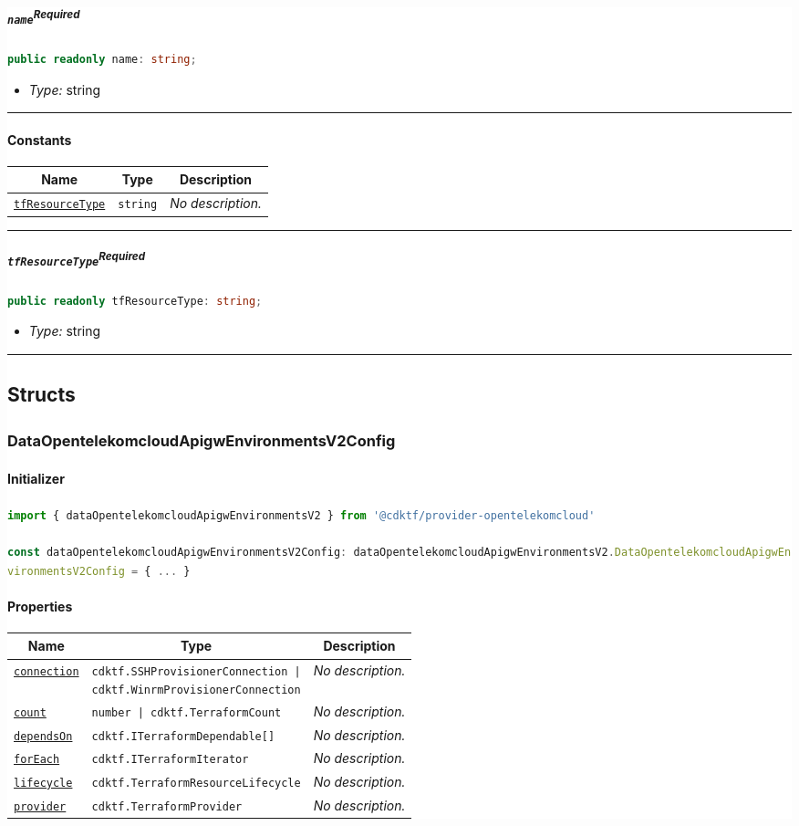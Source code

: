 ##### `name`<sup>Required</sup> <a name="name" id="@cdktf/provider-opentelekomcloud.dataOpentelekomcloudApigwEnvironmentsV2.DataOpentelekomcloudApigwEnvironmentsV2.property.name"></a>

```typescript
public readonly name: string;
```

- *Type:* string

---

#### Constants <a name="Constants" id="Constants"></a>

| **Name** | **Type** | **Description** |
| --- | --- | --- |
| <code><a href="#@cdktf/provider-opentelekomcloud.dataOpentelekomcloudApigwEnvironmentsV2.DataOpentelekomcloudApigwEnvironmentsV2.property.tfResourceType">tfResourceType</a></code> | <code>string</code> | *No description.* |

---

##### `tfResourceType`<sup>Required</sup> <a name="tfResourceType" id="@cdktf/provider-opentelekomcloud.dataOpentelekomcloudApigwEnvironmentsV2.DataOpentelekomcloudApigwEnvironmentsV2.property.tfResourceType"></a>

```typescript
public readonly tfResourceType: string;
```

- *Type:* string

---

## Structs <a name="Structs" id="Structs"></a>

### DataOpentelekomcloudApigwEnvironmentsV2Config <a name="DataOpentelekomcloudApigwEnvironmentsV2Config" id="@cdktf/provider-opentelekomcloud.dataOpentelekomcloudApigwEnvironmentsV2.DataOpentelekomcloudApigwEnvironmentsV2Config"></a>

#### Initializer <a name="Initializer" id="@cdktf/provider-opentelekomcloud.dataOpentelekomcloudApigwEnvironmentsV2.DataOpentelekomcloudApigwEnvironmentsV2Config.Initializer"></a>

```typescript
import { dataOpentelekomcloudApigwEnvironmentsV2 } from '@cdktf/provider-opentelekomcloud'

const dataOpentelekomcloudApigwEnvironmentsV2Config: dataOpentelekomcloudApigwEnvironmentsV2.DataOpentelekomcloudApigwEnvironmentsV2Config = { ... }
```

#### Properties <a name="Properties" id="Properties"></a>

| **Name** | **Type** | **Description** |
| --- | --- | --- |
| <code><a href="#@cdktf/provider-opentelekomcloud.dataOpentelekomcloudApigwEnvironmentsV2.DataOpentelekomcloudApigwEnvironmentsV2Config.property.connection">connection</a></code> | <code>cdktf.SSHProvisionerConnection \| cdktf.WinrmProvisionerConnection</code> | *No description.* |
| <code><a href="#@cdktf/provider-opentelekomcloud.dataOpentelekomcloudApigwEnvironmentsV2.DataOpentelekomcloudApigwEnvironmentsV2Config.property.count">count</a></code> | <code>number \| cdktf.TerraformCount</code> | *No description.* |
| <code><a href="#@cdktf/provider-opentelekomcloud.dataOpentelekomcloudApigwEnvironmentsV2.DataOpentelekomcloudApigwEnvironmentsV2Config.property.dependsOn">dependsOn</a></code> | <code>cdktf.ITerraformDependable[]</code> | *No description.* |
| <code><a href="#@cdktf/provider-opentelekomcloud.dataOpentelekomcloudApigwEnvironmentsV2.DataOpentelekomcloudApigwEnvironmentsV2Config.property.forEach">forEach</a></code> | <code>cdktf.ITerraformIterator</code> | *No description.* |
| <code><a href="#@cdktf/provider-opentelekomcloud.dataOpentelekomcloudApigwEnvironmentsV2.DataOpentelekomcloudApigwEnvironmentsV2Config.property.lifecycle">lifecycle</a></code> | <code>cdktf.TerraformResourceLifecycle</code> | *No description.* |
| <code><a href="#@cdktf/provider-opentelekomcloud.dataOpentelekomcloudApigwEnvironmentsV2.DataOpentelekomcloudApigwEnvironmentsV2Config.property.provider">provider</a></code> | <code>cdktf.TerraformProvider</code> | *No description.* |